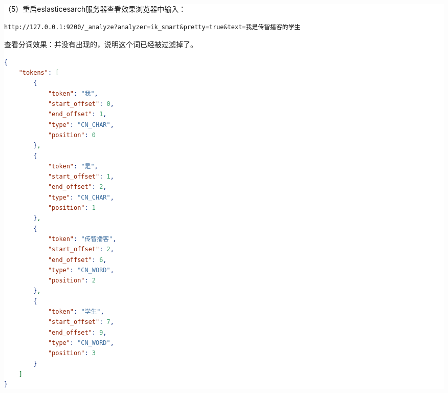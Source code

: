 （5）重启eslasticesarch服务器查看效果浏览器中输入：

```properties
http://127.0.0.1:9200/_analyze?analyzer=ik_smart&pretty=true&text=我是传智播客的学生 
```

查看分词效果：并没有出现的，说明这个词已经被过滤掉了。

```json
{
    "tokens": [
        {
            "token": "我",
            "start_offset": 0,
            "end_offset": 1,
            "type": "CN_CHAR",
            "position": 0
        },
        {
            "token": "是",
            "start_offset": 1,
            "end_offset": 2,
            "type": "CN_CHAR",
            "position": 1
        },
        {
            "token": "传智播客",
            "start_offset": 2,
            "end_offset": 6,
            "type": "CN_WORD",
            "position": 2
        },
        {
            "token": "学生",
            "start_offset": 7,
            "end_offset": 9,
            "type": "CN_WORD",
            "position": 3
        }
    ]
}
```

